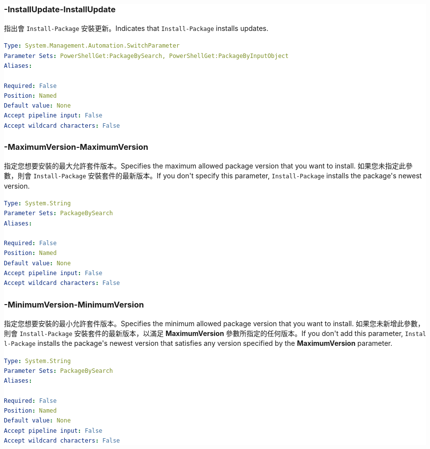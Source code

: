 ### <span data-ttu-id="f8fdc-183">-InstallUpdate</span><span class="sxs-lookup"><span data-stu-id="f8fdc-183">-InstallUpdate</span></span>

<span data-ttu-id="f8fdc-184">指出會 `Install-Package` 安裝更新。</span><span class="sxs-lookup"><span data-stu-id="f8fdc-184">Indicates that `Install-Package` installs updates.</span></span>

```yaml
Type: System.Management.Automation.SwitchParameter
Parameter Sets: PowerShellGet:PackageBySearch, PowerShellGet:PackageByInputObject
Aliases:

Required: False
Position: Named
Default value: None
Accept pipeline input: False
Accept wildcard characters: False
```

### <span data-ttu-id="f8fdc-185">-MaximumVersion</span><span class="sxs-lookup"><span data-stu-id="f8fdc-185">-MaximumVersion</span></span>

<span data-ttu-id="f8fdc-186">指定您想要安裝的最大允許套件版本。</span><span class="sxs-lookup"><span data-stu-id="f8fdc-186">Specifies the maximum allowed package version that you want to install.</span></span> <span data-ttu-id="f8fdc-187">如果您未指定此參數，則會 `Install-Package` 安裝套件的最新版本。</span><span class="sxs-lookup"><span data-stu-id="f8fdc-187">If you don't specify this parameter, `Install-Package` installs the package's newest version.</span></span>

```yaml
Type: System.String
Parameter Sets: PackageBySearch
Aliases:

Required: False
Position: Named
Default value: None
Accept pipeline input: False
Accept wildcard characters: False
```

### <span data-ttu-id="f8fdc-188">-MinimumVersion</span><span class="sxs-lookup"><span data-stu-id="f8fdc-188">-MinimumVersion</span></span>

<span data-ttu-id="f8fdc-189">指定您想要安裝的最小允許套件版本。</span><span class="sxs-lookup"><span data-stu-id="f8fdc-189">Specifies the minimum allowed package version that you want to install.</span></span> <span data-ttu-id="f8fdc-190">如果您未新增此參數，則會 `Install-Package` 安裝套件的最新版本，以滿足 **MaximumVersion** 參數所指定的任何版本。</span><span class="sxs-lookup"><span data-stu-id="f8fdc-190">If you don't add this parameter, `Install-Package` installs the package's newest version that satisfies any version specified by the **MaximumVersion** parameter.</span></span>

```yaml
Type: System.String
Parameter Sets: PackageBySearch
Aliases:

Required: False
Position: Named
Default value: None
Accept pipeline input: False
Accept wildcard characters: False
```
